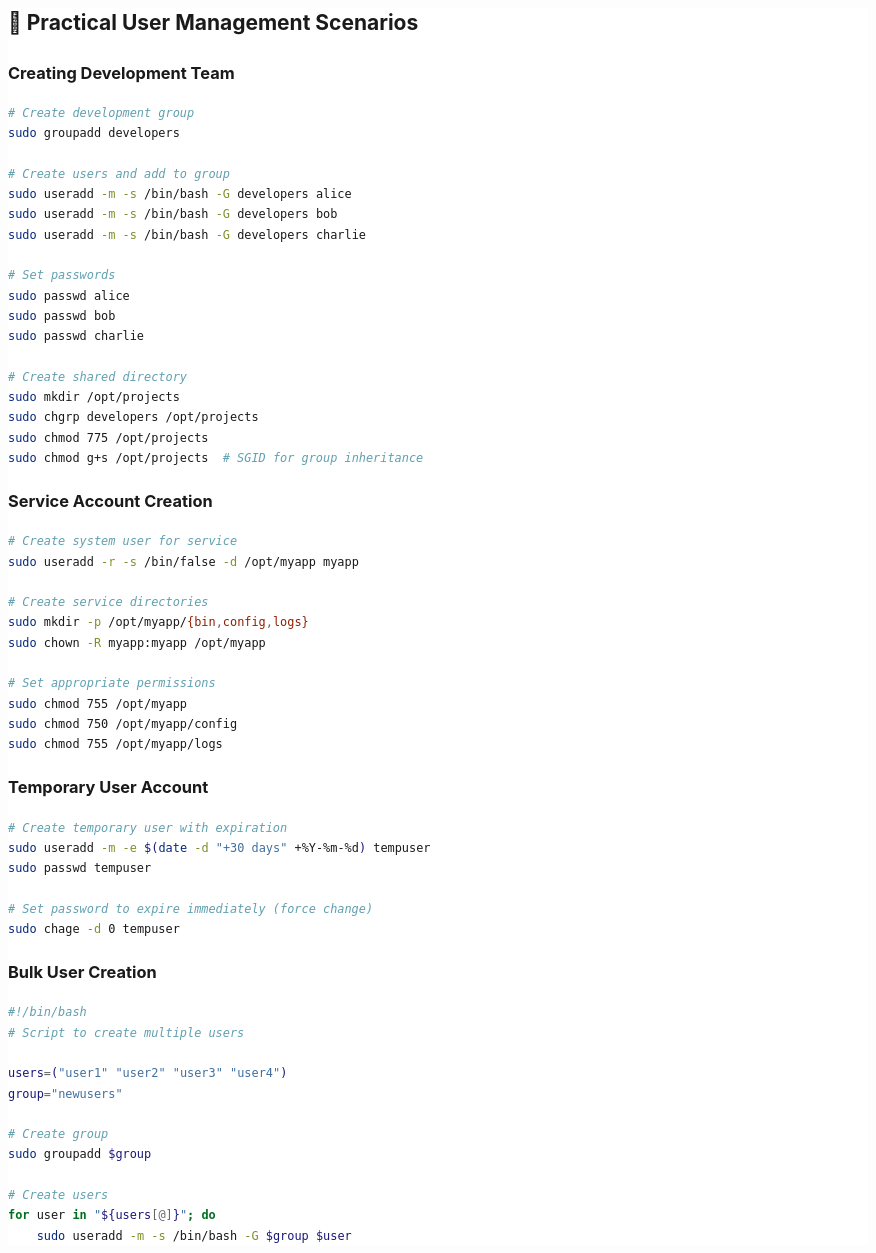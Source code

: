 ## 🎯 Practical User Management Scenarios

### Creating Development Team
```bash
# Create development group
sudo groupadd developers

# Create users and add to group
sudo useradd -m -s /bin/bash -G developers alice
sudo useradd -m -s /bin/bash -G developers bob
sudo useradd -m -s /bin/bash -G developers charlie

# Set passwords
sudo passwd alice
sudo passwd bob
sudo passwd charlie

# Create shared directory
sudo mkdir /opt/projects
sudo chgrp developers /opt/projects
sudo chmod 775 /opt/projects
sudo chmod g+s /opt/projects  # SGID for group inheritance
```

### Service Account Creation
```bash
# Create system user for service
sudo useradd -r -s /bin/false -d /opt/myapp myapp

# Create service directories
sudo mkdir -p /opt/myapp/{bin,config,logs}
sudo chown -R myapp:myapp /opt/myapp

# Set appropriate permissions
sudo chmod 755 /opt/myapp
sudo chmod 750 /opt/myapp/config
sudo chmod 755 /opt/myapp/logs
```

### Temporary User Account
```bash
# Create temporary user with expiration
sudo useradd -m -e $(date -d "+30 days" +%Y-%m-%d) tempuser
sudo passwd tempuser

# Set password to expire immediately (force change)
sudo chage -d 0 tempuser
```

### Bulk User Creation
```bash
#!/bin/bash
# Script to create multiple users

users=("user1" "user2" "user3" "user4")
group="newusers"

# Create group
sudo groupadd $group

# Create users
for user in "${users[@]}"; do
    sudo useradd -m -s /bin/bash -G $group $user
```